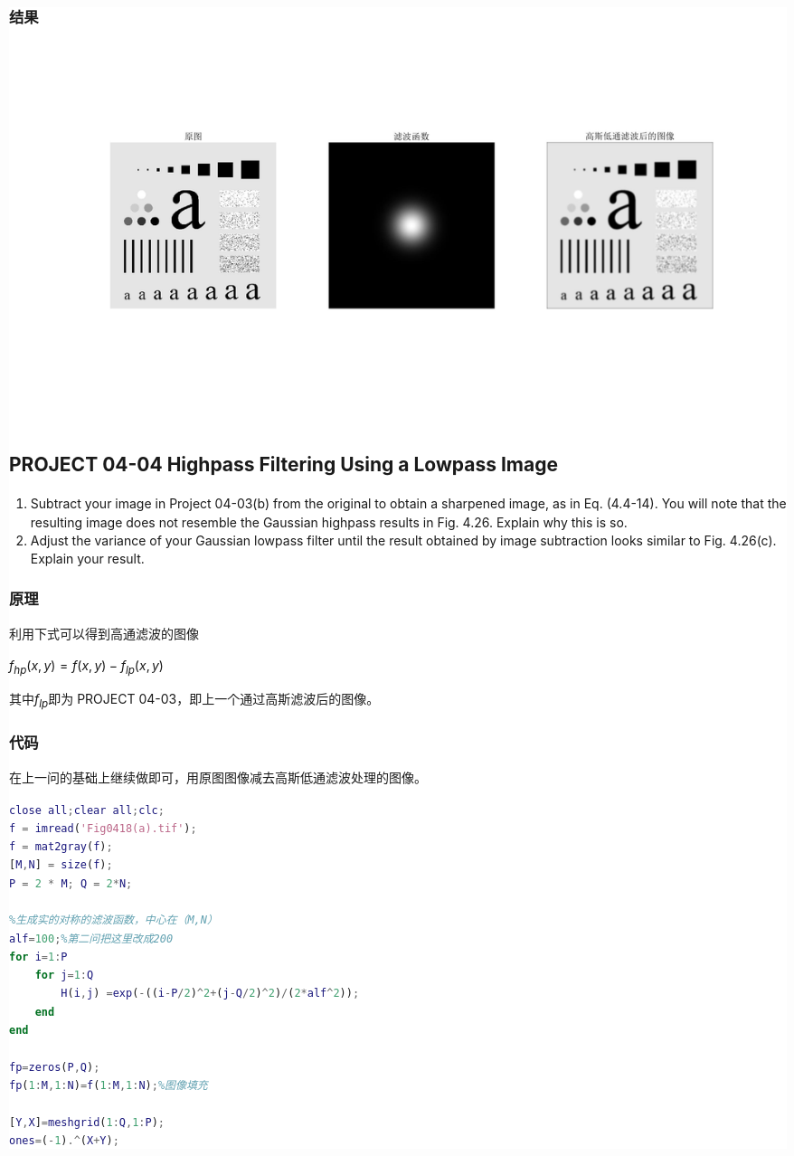 ### 结果

![4.3](/assets/image/2019-09-26-2.jpg)

## PROJECT 04-04 Highpass Filtering Using a Lowpass Image

1. Subtract your image in Project 04-03(b) from the original to obtain a sharpened image, as in Eq. (4.4-14). You will note that the resulting image does not resemble the Gaussian highpass results in Fig. 4.26. Explain why this is so.
2. Adjust the variance of your Gaussian lowpass filter until the result obtained by image subtraction looks similar to Fig. 4.26(c). Explain your result.

### 原理

利用下式可以得到高通滤波的图像

$f_{hp}(x,y)=f(x,y)-f_{lp}(x,y)$

其中$f_{lp}$即为 PROJECT 04-03，即上一个通过高斯滤波后的图像。

### 代码

在上一问的基础上继续做即可，用原图图像减去高斯低通滤波处理的图像。

```matlab
close all;clear all;clc;
f = imread('Fig0418(a).tif');
f = mat2gray(f);
[M,N] = size(f);
P = 2 * M; Q = 2*N;

%生成实的对称的滤波函数，中心在（M,N）
alf=100;%第二问把这里改成200
for i=1:P
    for j=1:Q
        H(i,j) =exp(-((i-P/2)^2+(j-Q/2)^2)/(2*alf^2));
    end
end

fp=zeros(P,Q);
fp(1:M,1:N)=f(1:M,1:N);%图像填充

[Y,X]=meshgrid(1:Q,1:P);
ones=(-1).^(X+Y);
```